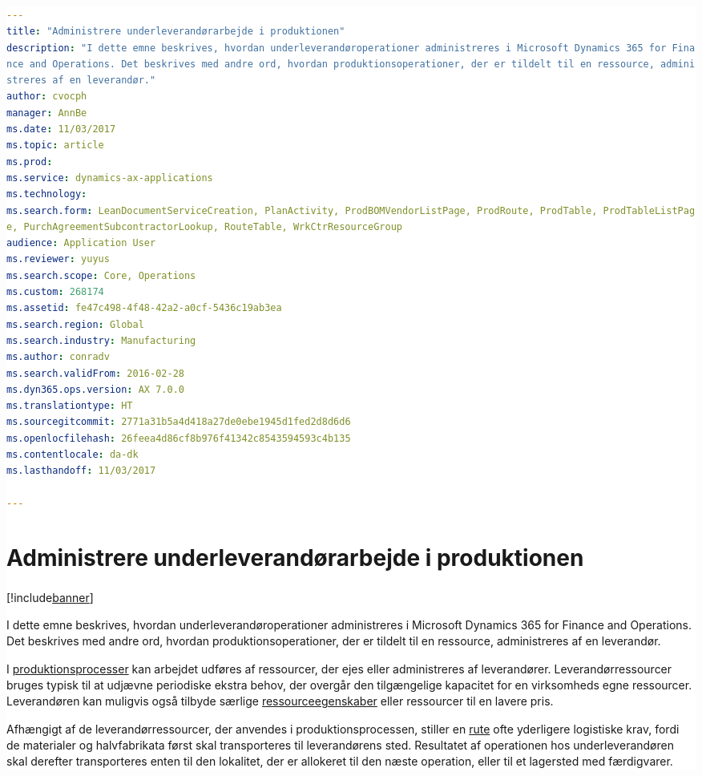 ```yaml
---
title: "Administrere underleverandørarbejde i produktionen"
description: "I dette emne beskrives, hvordan underleverandøroperationer administreres i Microsoft Dynamics 365 for Finance and Operations. Det beskrives med andre ord, hvordan produktionsoperationer, der er tildelt til en ressource, administreres af en leverandør."
author: cvocph
manager: AnnBe
ms.date: 11/03/2017
ms.topic: article
ms.prod: 
ms.service: dynamics-ax-applications
ms.technology: 
ms.search.form: LeanDocumentServiceCreation, PlanActivity, ProdBOMVendorListPage, ProdRoute, ProdTable, ProdTableListPage, PurchAgreementSubcontractorLookup, RouteTable, WrkCtrResourceGroup
audience: Application User
ms.reviewer: yuyus
ms.search.scope: Core, Operations
ms.custom: 268174
ms.assetid: fe47c498-4f48-42a2-a0cf-5436c19ab3ea
ms.search.region: Global
ms.search.industry: Manufacturing
ms.author: conradv
ms.search.validFrom: 2016-02-28
ms.dyn365.ops.version: AX 7.0.0
ms.translationtype: HT
ms.sourcegitcommit: 2771a31b5a4d418a27de0ebe1945d1fed2d8d6d6
ms.openlocfilehash: 26feea4d86cf8b976f41342c8543594593c4b135
ms.contentlocale: da-dk
ms.lasthandoff: 11/03/2017

---
```


# <a name="manage-subcontracting-work-in-production"></a>Administrere underleverandørarbejde i produktionen

[!include[banner](../includes/banner.md)]


I dette emne beskrives, hvordan underleverandøroperationer administreres i Microsoft Dynamics 365 for Finance and Operations. Det beskrives med andre ord, hvordan produktionsoperationer, der er tildelt til en ressource, administreres af en leverandør.

I [produktionsprocesser](production-process-overview.md) kan arbejdet udføres af ressourcer, der ejes eller administreres af leverandører. Leverandørressourcer bruges typisk til at udjævne periodiske ekstra behov, der overgår den tilgængelige kapacitet for en virksomheds egne ressourcer. Leverandøren kan muligvis også tilbyde særlige [ressourceegenskaber](resource-capabilities.md) eller ressourcer til en lavere pris.  

Afhængigt af de leverandørressourcer, der anvendes i produktionsprocessen, stiller en [rute](routes-operations.md) ofte yderligere logistiske krav, fordi de materialer og halvfabrikata først skal transporteres til leverandørens sted. Resultatet af operationen hos underleverandøren skal derefter transporteres enten til den lokalitet, der er allokeret til den næste operation, eller til et lagersted med færdigvarer.  
